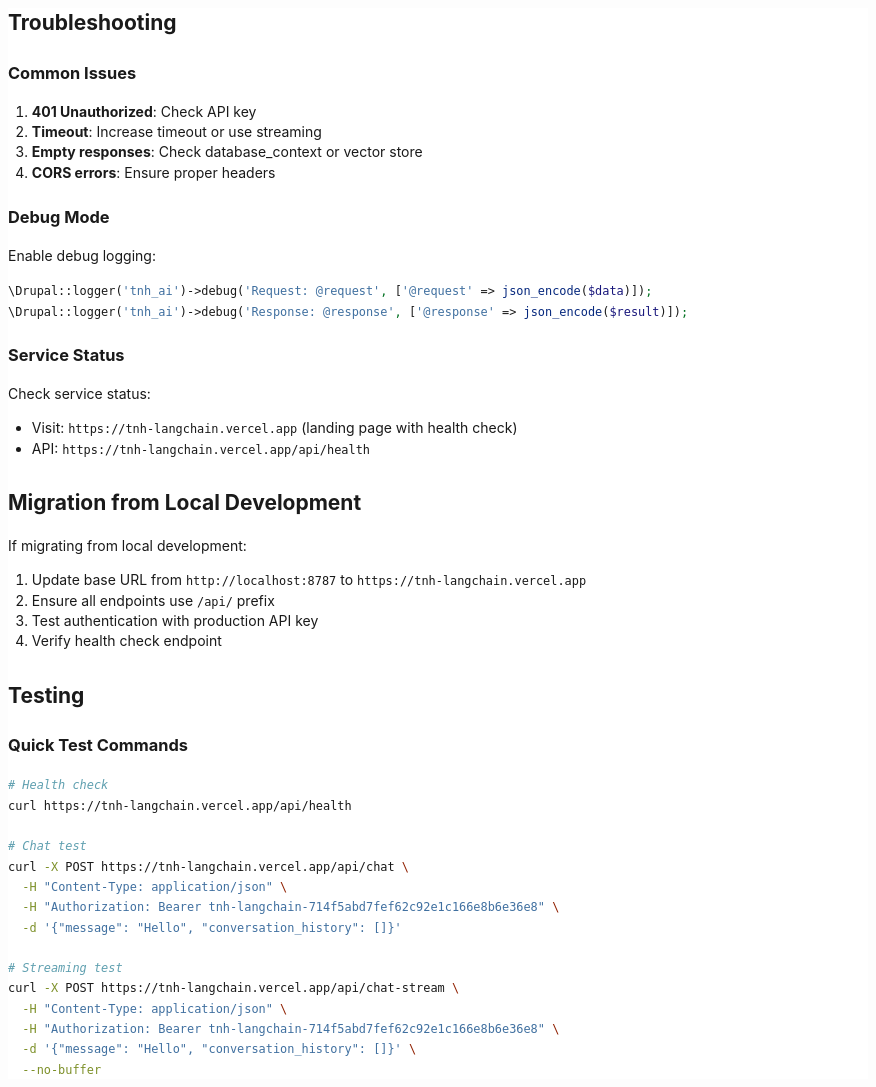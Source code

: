 ## Troubleshooting

### Common Issues

1. **401 Unauthorized**: Check API key
2. **Timeout**: Increase timeout or use streaming
3. **Empty responses**: Check database_context or vector store
4. **CORS errors**: Ensure proper headers

### Debug Mode

Enable debug logging:

```php
\Drupal::logger('tnh_ai')->debug('Request: @request', ['@request' => json_encode($data)]);
\Drupal::logger('tnh_ai')->debug('Response: @response', ['@response' => json_encode($result)]);
```

### Service Status

Check service status:
- Visit: `https://tnh-langchain.vercel.app` (landing page with health check)
- API: `https://tnh-langchain.vercel.app/api/health`

## Migration from Local Development

If migrating from local development:

1. Update base URL from `http://localhost:8787` to `https://tnh-langchain.vercel.app`
2. Ensure all endpoints use `/api/` prefix
3. Test authentication with production API key
4. Verify health check endpoint

## Testing

### Quick Test Commands

```bash
# Health check
curl https://tnh-langchain.vercel.app/api/health

# Chat test
curl -X POST https://tnh-langchain.vercel.app/api/chat \
  -H "Content-Type: application/json" \
  -H "Authorization: Bearer tnh-langchain-714f5abd7fef62c92e1c166e8b6e36e8" \
  -d '{"message": "Hello", "conversation_history": []}'

# Streaming test
curl -X POST https://tnh-langchain.vercel.app/api/chat-stream \
  -H "Content-Type: application/json" \
  -H "Authorization: Bearer tnh-langchain-714f5abd7fef62c92e1c166e8b6e36e8" \
  -d '{"message": "Hello", "conversation_history": []}' \
  --no-buffer
```
